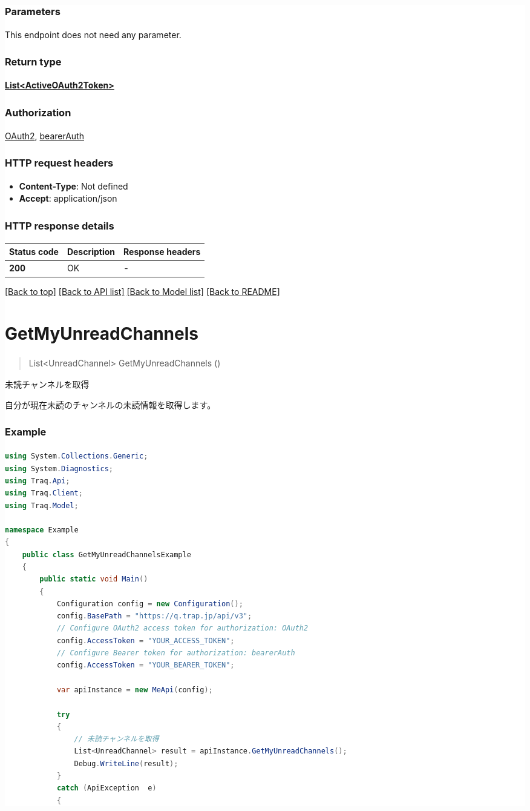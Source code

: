 ### Parameters
This endpoint does not need any parameter.
### Return type

[**List&lt;ActiveOAuth2Token&gt;**](ActiveOAuth2Token.md)

### Authorization

[OAuth2](../README.md#OAuth2), [bearerAuth](../README.md#bearerAuth)

### HTTP request headers

 - **Content-Type**: Not defined
 - **Accept**: application/json


### HTTP response details
| Status code | Description | Response headers |
|-------------|-------------|------------------|
| **200** | OK |  -  |

[[Back to top]](#) [[Back to API list]](../../README.md#documentation-for-api-endpoints) [[Back to Model list]](../../README.md#documentation-for-models) [[Back to README]](../../README.md)

<a id="getmyunreadchannels"></a>
# **GetMyUnreadChannels**
> List&lt;UnreadChannel&gt; GetMyUnreadChannels ()

未読チャンネルを取得

自分が現在未読のチャンネルの未読情報を取得します。

### Example
```csharp
using System.Collections.Generic;
using System.Diagnostics;
using Traq.Api;
using Traq.Client;
using Traq.Model;

namespace Example
{
    public class GetMyUnreadChannelsExample
    {
        public static void Main()
        {
            Configuration config = new Configuration();
            config.BasePath = "https://q.trap.jp/api/v3";
            // Configure OAuth2 access token for authorization: OAuth2
            config.AccessToken = "YOUR_ACCESS_TOKEN";
            // Configure Bearer token for authorization: bearerAuth
            config.AccessToken = "YOUR_BEARER_TOKEN";

            var apiInstance = new MeApi(config);

            try
            {
                // 未読チャンネルを取得
                List<UnreadChannel> result = apiInstance.GetMyUnreadChannels();
                Debug.WriteLine(result);
            }
            catch (ApiException  e)
            {
```